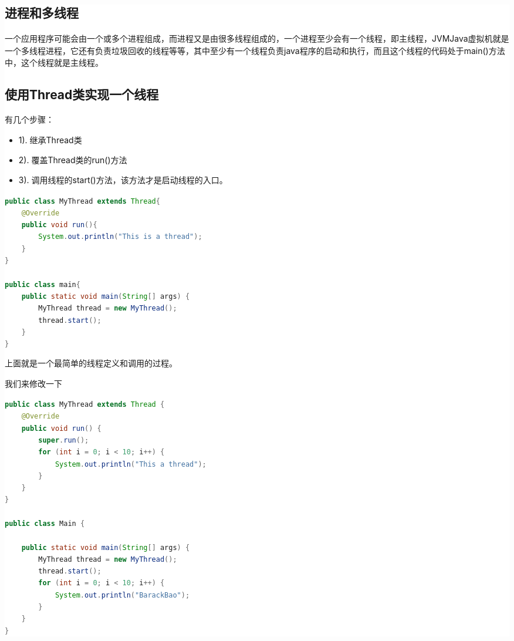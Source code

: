 ## 进程和多线程      
一个应用程序可能会由一个或多个进程组成，而进程又是由很多线程组成的，一个进程至少会有一个线程，即主线程，JVMJava虚拟机就是一个多线程进程，它还有负责垃圾回收的线程等等，其中至少有一个线程负责java程序的启动和执行，而且这个线程的代码处于main()方法中，这个线程就是主线程。                

## 使用Thread类实现一个线程    

有几个步骤：   

* 1). 继承Thread类   

* 2). 覆盖Thread类的run()方法     

* 3). 调用线程的start()方法，该方法才是启动线程的入口。      

```java
public class MyThread extends Thread{
    @Override
    public void run(){
        System.out.println("This is a thread");
    }
}

public class main{
    public static void main(String[] args) {
        MyThread thread = new MyThread();
        thread.start();
    }
}
```      

上面就是一个最简单的线程定义和调用的过程。          

我们来修改一下     

```java
public class MyThread extends Thread {
    @Override
    public void run() {
        super.run();
        for (int i = 0; i < 10; i++) {
            System.out.println("This a thread");
        }
    }
}

public class Main {

    public static void main(String[] args) {
        MyThread thread = new MyThread();
        thread.start();
        for (int i = 0; i < 10; i++) {
            System.out.println("BarackBao");
        }
    }
}
```        
